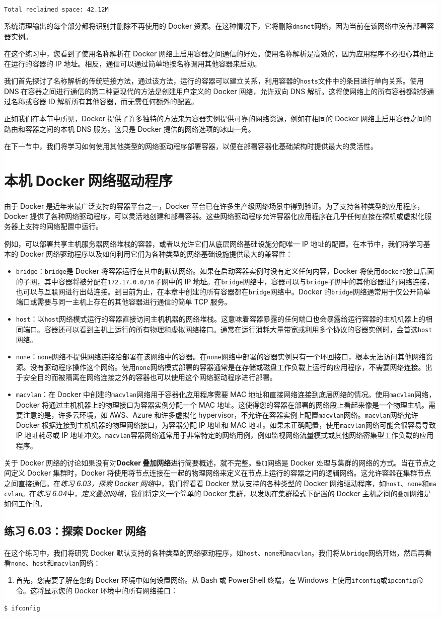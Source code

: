 ```
Total reclaimed space: 42.12M
```

系统清理输出的每个部分都将识别并删除不再使用的 Docker 资源。在这种情况下，它将删除`dnsnet`网络，因为当前在该网络中没有部署容器实例。

在这个练习中，您看到了使用名称解析在 Docker 网络上启用容器之间通信的好处。使用名称解析是高效的，因为应用程序不必担心其他正在运行的容器的 IP 地址。相反，通信可以通过简单地按名称调用其他容器来启动。

我们首先探讨了名称解析的传统链接方法，通过该方法，运行的容器可以建立关系，利用容器的`hosts`文件中的条目进行单向关系。使用 DNS 在容器之间进行通信的第二种更现代的方法是创建用户定义的 Docker 网络，允许双向 DNS 解析。这将使网络上的所有容器都能够通过名称或容器 ID 解析所有其他容器，而无需任何额外的配置。

正如我们在本节中所见，Docker 提供了许多独特的方法来为容器实例提供可靠的网络资源，例如在相同的 Docker 网络上启用容器之间的路由和容器之间的本机 DNS 服务。这只是 Docker 提供的网络选项的冰山一角。

在下一节中，我们将学习如何使用其他类型的网络驱动程序部署容器，以便在部署容器化基础架构时提供最大的灵活性。

# 本机 Docker 网络驱动程序

由于 Docker 是近年来最广泛支持的容器平台之一，Docker 平台已在许多生产级网络场景中得到验证。为了支持各种类型的应用程序，Docker 提供了各种网络驱动程序，可以灵活地创建和部署容器。这些网络驱动程序允许容器化应用程序在几乎任何直接在裸机或虚拟化服务器上支持的网络配置中运行。

例如，可以部署共享主机服务器网络堆栈的容器，或者以允许它们从底层网络基础设施分配唯一 IP 地址的配置。在本节中，我们将学习基本的 Docker 网络驱动程序以及如何利用它们为各种类型的网络基础设施提供最大的兼容性：

+   `bridge`：`bridge`是 Docker 将容器运行在其中的默认网络。如果在启动容器实例时没有定义任何内容，Docker 将使用`docker0`接口后面的子网，其中容器将被分配在`172.17.0.0/16`子网中的 IP 地址。在`bridge`网络中，容器可以与`bridge`子网中的其他容器进行网络连接，也可以与互联网进行出站连接。到目前为止，在本章中创建的所有容器都在`bridge`网络中。Docker 的`bridge`网络通常用于仅公开简单端口或需要与同一主机上存在的其他容器进行通信的简单 TCP 服务。

+   `host`：以`host`网络模式运行的容器直接访问主机机器的网络堆栈。这意味着容器暴露的任何端口也会暴露给运行容器的主机机器上的相同端口。容器还可以看到主机上运行的所有物理和虚拟网络接口。通常在运行消耗大量带宽或利用多个协议的容器实例时，会首选`host`网络。

+   `none`：`none`网络不提供网络连接给部署在该网络中的容器。在`none`网络中部署的容器实例只有一个环回接口，根本无法访问其他网络资源。没有驱动程序操作这个网络。使用`none`网络模式部署的容器通常是在存储或磁盘工作负载上运行的应用程序，不需要网络连接。出于安全目的而被隔离在网络连接之外的容器也可以使用这个网络驱动程序进行部署。

+   `macvlan`：在 Docker 中创建的`macvlan`网络用于容器化应用程序需要 MAC 地址和直接网络连接到底层网络的情况。使用`macvlan`网络，Docker 将通过主机机器上的物理接口为容器实例分配一个 MAC 地址。这使得您的容器在部署的网络段上看起来像是一个物理主机。需要注意的是，许多云环境，如 AWS、Azure 和许多虚拟化 hypervisor，不允许在容器实例上配置`macvlan`网络。`macvlan`网络允许 Docker 根据连接到主机机器的物理网络接口，为容器分配 IP 地址和 MAC 地址。如果未正确配置，使用`macvlan`网络可能会很容易导致 IP 地址耗尽或 IP 地址冲突。`macvlan`容器网络通常用于非常特定的网络用例，例如监视网络流量模式或其他网络密集型工作负载的应用程序。

关于 Docker 网络的讨论如果没有对**Docker 叠加网络**进行简要概述，就不完整。`叠加`网络是 Docker 处理与集群的网络的方式。当在节点之间定义 Docker 集群时，Docker 将使用将节点连接在一起的物理网络来定义在节点上运行的容器之间的逻辑网络。这允许容器在集群节点之间直接通信。在*练习 6.03，探索 Docker 网络*中，我们将看看 Docker 默认支持的各种类型的 Docker 网络驱动程序，如`host`、`none`和`macvlan`。在*练习 6.04*中，*定义叠加网络*，我们将定义一个简单的 Docker 集群，以发现在集群模式下配置的 Docker 主机之间的`叠加`网络是如何工作的。

## 练习 6.03：探索 Docker 网络

在这个练习中，我们将研究 Docker 默认支持的各种类型的网络驱动程序，如`host`、`none`和`macvlan`。我们将从`bridge`网络开始，然后再看看`none`、`host`和`macvlan`网络：

1.  首先，您需要了解在您的 Docker 环境中如何设置网络。从 Bash 或 PowerShell 终端，在 Windows 上使用`ifconfig`或`ipconfig`命令。这将显示您的 Docker 环境中的所有网络接口：

```
$ ifconfig
```
